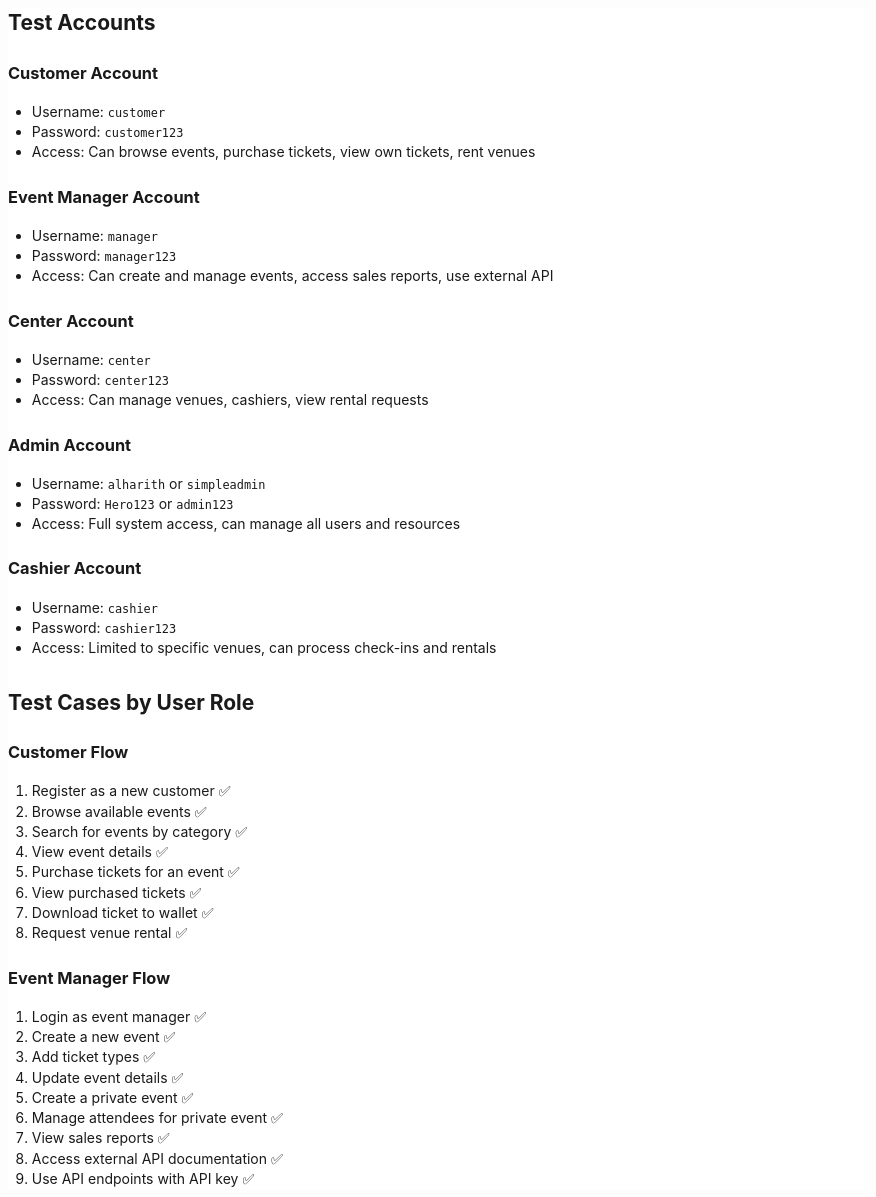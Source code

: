 ## Test Accounts

### Customer Account
- Username: `customer`
- Password: `customer123`
- Access: Can browse events, purchase tickets, view own tickets, rent venues

### Event Manager Account
- Username: `manager`
- Password: `manager123`
- Access: Can create and manage events, access sales reports, use external API

### Center Account
- Username: `center`
- Password: `center123`
- Access: Can manage venues, cashiers, view rental requests

### Admin Account
- Username: `alharith` or `simpleadmin`
- Password: `Hero123` or `admin123`
- Access: Full system access, can manage all users and resources

### Cashier Account
- Username: `cashier`
- Password: `cashier123`
- Access: Limited to specific venues, can process check-ins and rentals

## Test Cases by User Role

### Customer Flow
1. Register as a new customer ✅
2. Browse available events ✅
3. Search for events by category ✅
4. View event details ✅
5. Purchase tickets for an event ✅
6. View purchased tickets ✅
7. Download ticket to wallet ✅
8. Request venue rental ✅

### Event Manager Flow
1. Login as event manager ✅
2. Create a new event ✅
3. Add ticket types ✅
4. Update event details ✅
5. Create a private event ✅
6. Manage attendees for private event ✅
7. View sales reports ✅
8. Access external API documentation ✅
9. Use API endpoints with API key ✅
